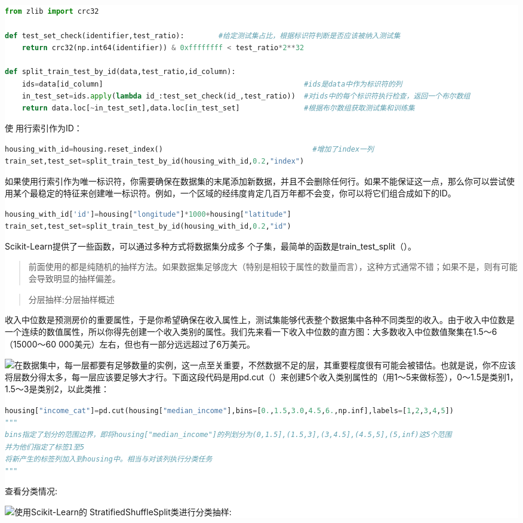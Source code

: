 ```python
from zlib import crc32

def test_set_check(identifier,test_ratio):        #给定测试集占比，根据标识符判断是否应该被纳入测试集
    return crc32(np.int64(identifier)) & 0xffffffff < test_ratio*2**32    

def split_train_test_by_id(data,test_ratio,id_column):
    ids=data[id_column]                                               #ids是data中作为标识符的列
    in_test_set=ids.apply(lambda id_:test_set_check(id_,test_ratio))  #对ids中的每个标识符执行检查，返回一个布尔数组
    return data.loc[~in_test_set],data.loc[in_test_set]               #根据布尔数组获取测试集和训练集             
```

使
用行索引作为ID：



```python
housing_with_id=housing.reset_index()                                   #增加了index一列
train_set,test_set=split_train_test_by_id(housing_with_id,0.2,"index")
```

如果使用行索引作为唯一标识符，你需要确保在数据集的末尾添加新数据，并且不会删除任何行。如果不能保证这一点，那么你可以尝试使用某个最稳定的特征来创建唯一标识符。例如，一个区域的经纬度肯定几百万年都不会变，你可以将它们组合成如下的ID。

```python
housing_with_id['id']=housing["longitude"]*1000+housing["latitude"]
train_set,test_set=split_train_test_by_id(housing_with_id,0.2,"id")
```

Scikit-Learn提供了一些函数，可以通过多种方式将数据集分成多
个子集，最简单的函数是train_test_split（）。

> 前面使用的都是纯随机的抽样方法。如果数据集足够庞大（特别是相较于属性的数量而言），这种方式通常不错；如果不是，则有可能会导致明显的抽样偏差。

> 分层抽样:分层抽样概述

> 

收入中位数是预测房价的重要属性，于是你希望确保在收入属性上，测试集能够代表整个数据集中各种不同类型的收入。由于收入中位数是一个连续的数值属性，所以你得先创建一个收入类别的属性。我们先来看一下收入中位数的直方图：大多数收入中位数值聚集在1.5～6（15000～60 000美元）左右，但也有一部分远远超过了6万美元。

![](D:\home\markdown-notebook\assets\WEBRESOURCEc326c241bb18f347ed7c437c8640defc.png)在数据集中，每一层都要有足够数量的实例，这一点至关重要，不然数据不足的层，其重要程度很有可能会被错估。也就是说，你不应该将层数分得太多，每一层应该要足够大才行。下面这段代码是用pd.cut（）来创建5个收入类别属性的（用1～5来做标签），0～1.5是类别1，1.5～3是类别2，以此类推：

```python
housing["income_cat"]=pd.cut(housing["median_income"],bins=[0.,1.5,3.0,4.5,6.,np.inf],labels=[1,2,3,4,5])
"""
bins指定了划分的范围边界，即将housing["median_income"]的列划分为(0,1.5],(1.5,3],(3,4.5],(4.5,5],(5,inf)这5个范围
并为他们指定了标签1至5
将新产生的标签列加入到housing中。相当与对该列执行分类任务
"""
```

查看分类情况:

![](D:\home\markdown-notebook\assets\WEBRESOURCEc33990047ba022bb9ee3a4a881421ca9.png)使用Scikit-Learn的
StratifiedShuffleSplit类进行分类抽样:
